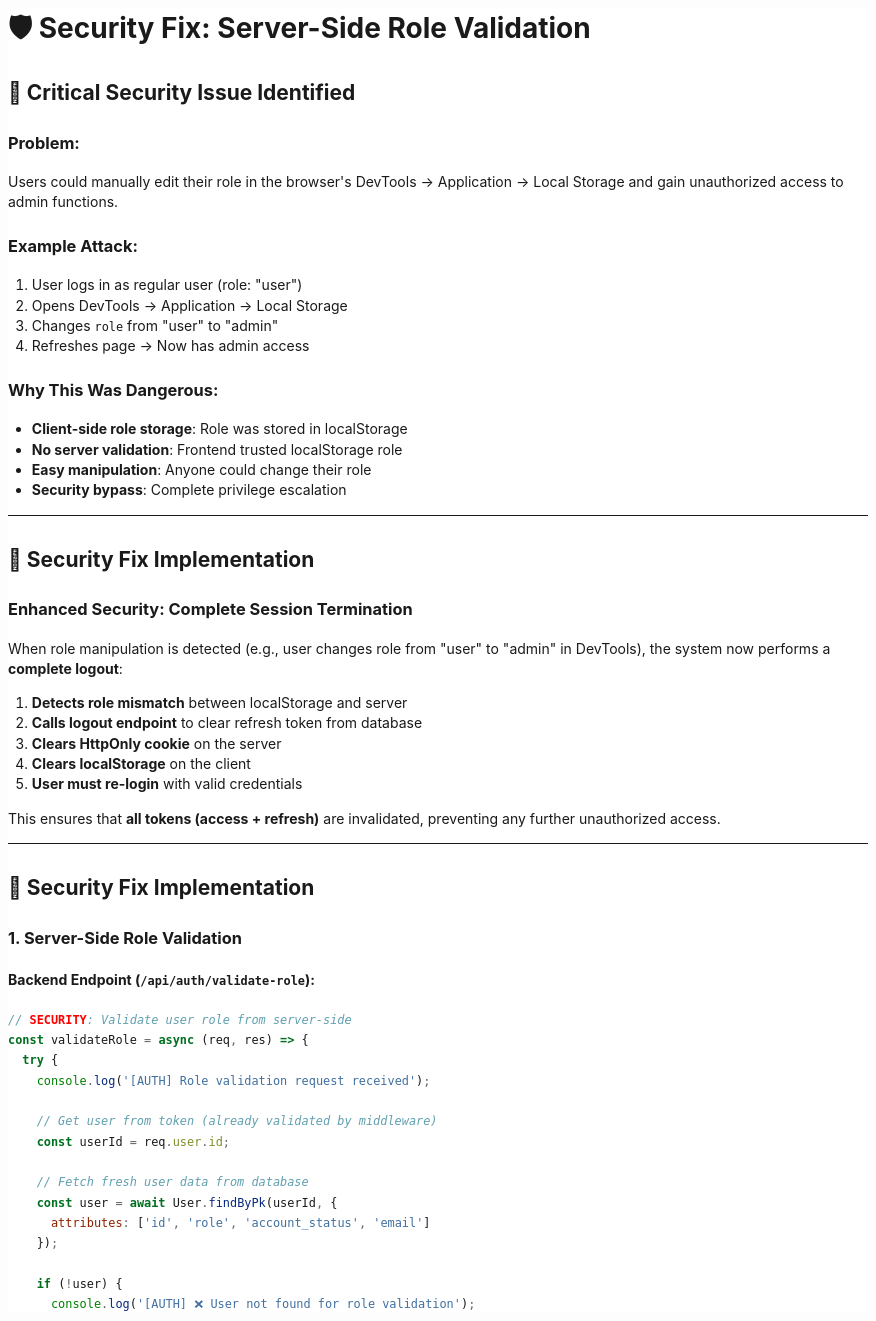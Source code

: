 # 🛡️ Security Fix: Server-Side Role Validation

## 🚨 **Critical Security Issue Identified**

### **Problem:**
Users could manually edit their role in the browser's DevTools → Application → Local Storage and gain unauthorized access to admin functions.

### **Example Attack:**
1. User logs in as regular user (role: "user")
2. Opens DevTools → Application → Local Storage
3. Changes `role` from "user" to "admin"
4. Refreshes page → Now has admin access

### **Why This Was Dangerous:**
- **Client-side role storage**: Role was stored in localStorage
- **No server validation**: Frontend trusted localStorage role
- **Easy manipulation**: Anyone could change their role
- **Security bypass**: Complete privilege escalation

---

## 🔧 **Security Fix Implementation**

### **Enhanced Security: Complete Session Termination**

When role manipulation is detected (e.g., user changes role from "user" to "admin" in DevTools), the system now performs a **complete logout**:

1. **Detects role mismatch** between localStorage and server
2. **Calls logout endpoint** to clear refresh token from database
3. **Clears HttpOnly cookie** on the server
4. **Clears localStorage** on the client
5. **User must re-login** with valid credentials

This ensures that **all tokens (access + refresh)** are invalidated, preventing any further unauthorized access.

---

## 🔧 **Security Fix Implementation**

### **1. Server-Side Role Validation**

#### **Backend Endpoint (`/api/auth/validate-role`):**
```javascript
// SECURITY: Validate user role from server-side
const validateRole = async (req, res) => {
  try {
    console.log('[AUTH] Role validation request received');
    
    // Get user from token (already validated by middleware)
    const userId = req.user.id;
    
    // Fetch fresh user data from database
    const user = await User.findByPk(userId, {
      attributes: ['id', 'role', 'account_status', 'email']
    });
    
    if (!user) {
      console.log('[AUTH] ❌ User not found for role validation');
```